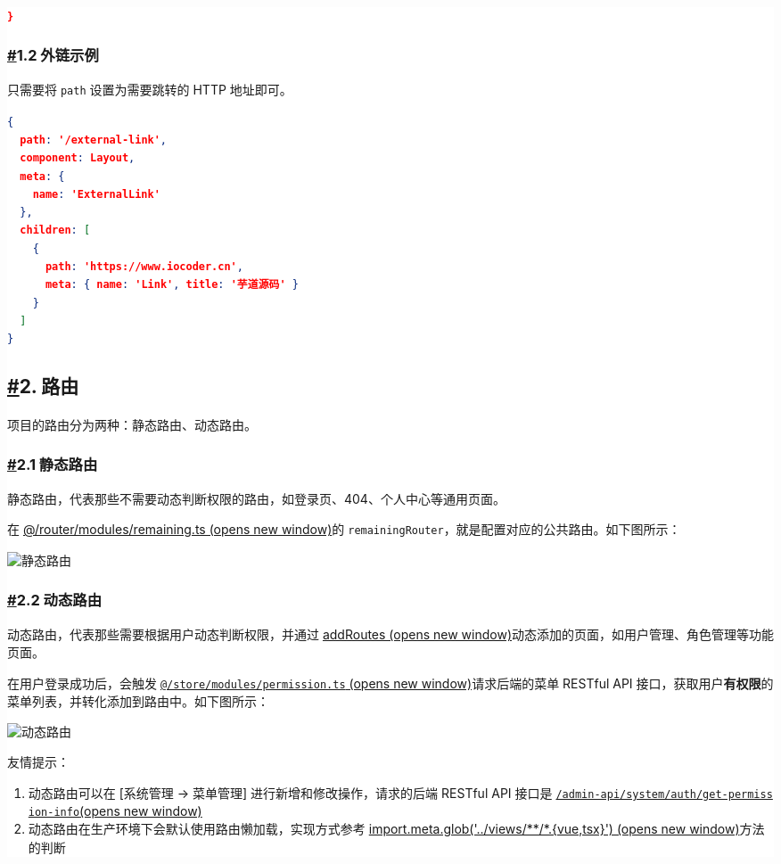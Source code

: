 ```json
}
```

### [#](https://doc.iocoder.cn/vue3/route/#_1-2-外链示例)1.2 外链示例

只需要将 `path` 设置为需要跳转的 HTTP 地址即可。

```json
{
  path: '/external-link',
  component: Layout,
  meta: {
    name: 'ExternalLink'
  },
  children: [
    {
      path: 'https://www.iocoder.cn',
      meta: { name: 'Link', title: '芋道源码' }
    }
  ]
}
```

## [#](https://doc.iocoder.cn/vue3/route/#_2-路由)2. 路由

项目的路由分为两种：静态路由、动态路由。

### [#](https://doc.iocoder.cn/vue3/route/#_2-1-静态路由)2.1 静态路由

静态路由，代表那些不需要动态判断权限的路由，如登录页、404、个人中心等通用页面。

在 [@/router/modules/remaining.ts (opens new window)](https://github.com/yudaocode/yudao-ui-admin-vue3/tree/master/src/router/modules/remaining.ts)的 `remainingRouter`，就是配置对应的公共路由。如下图所示：

![静态路由](https://doc.iocoder.cn/img/Vue3/%E8%8F%9C%E5%8D%95%E8%B7%AF%E7%94%B1/01.png)

### [#](https://doc.iocoder.cn/vue3/route/#_2-2-动态路由)2.2 动态路由

动态路由，代表那些需要根据用户动态判断权限，并通过 [addRoutes (opens new window)](https://router.vuejs.org/guide/advanced/dynamic-routing.html#adding-routes)动态添加的页面，如用户管理、角色管理等功能页面。

在用户登录成功后，会触发 [`@/store/modules/permission.ts` (opens new window)](https://github.com/yudaocode/yudao-ui-admin-vue3/blob/master/src/store/modules/permission.ts#L35-L66)请求后端的菜单 RESTful API 接口，获取用户**有权限**的菜单列表，并转化添加到路由中。如下图所示：

![动态路由](https://doc.iocoder.cn/img/Vue3/%E8%8F%9C%E5%8D%95%E8%B7%AF%E7%94%B1/02.png)

友情提示：

1. 动态路由可以在 [系统管理 -> 菜单管理] 进行新增和修改操作，请求的后端 RESTful API 接口是 [`/admin-api/system/auth/get-permission-info`(opens new window)](https://github.com/YunaiV/ruoyi-vue-pro/blob/master/yudao-module-system/yudao-module-system-biz/src/main/java/cn/iocoder/yudao/module/system/controller/admin/auth/AuthController.java#L107-L110)
2. 动态路由在生产环境下会默认使用路由懒加载，实现方式参考 [import.meta.glob('../views/**/*.{vue,tsx}') (opens new window)](https://github.com/yudaocode/yudao-ui-admin-vue3/blob/master/src/utils/routerHelper.ts#L6)方法的判断
